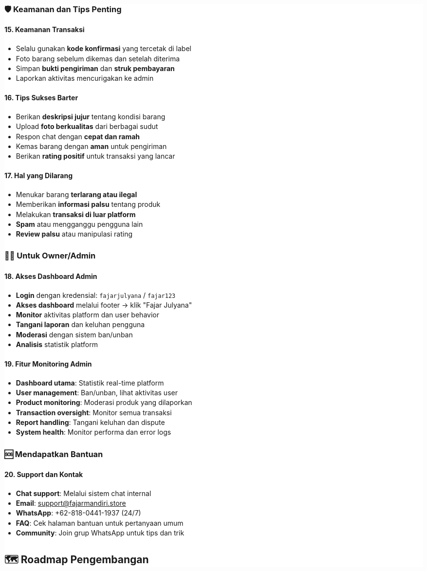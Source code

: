 ### 🛡️ Keamanan dan Tips Penting

#### 15. **Keamanan Transaksi**
- Selalu gunakan **kode konfirmasi** yang tercetak di label
- Foto barang sebelum dikemas dan setelah diterima
- Simpan **bukti pengiriman** dan **struk pembayaran**
- Laporkan aktivitas mencurigakan ke admin

#### 16. **Tips Sukses Barter**
- Berikan **deskripsi jujur** tentang kondisi barang
- Upload **foto berkualitas** dari berbagai sudut
- Respon chat dengan **cepat dan ramah**
- Kemas barang dengan **aman** untuk pengiriman
- Berikan **rating positif** untuk transaksi yang lancar

#### 17. **Hal yang Dilarang**
- Menukar barang **terlarang atau ilegal**
- Memberikan **informasi palsu** tentang produk
- Melakukan **transaksi di luar platform**
- **Spam** atau mengganggu pengguna lain
- **Review palsu** atau manipulasi rating

### 👨‍💼 Untuk Owner/Admin

#### 18. **Akses Dashboard Admin**
- **Login** dengan kredensial: `fajarjulyana` / `fajar123`
- **Akses dashboard** melalui footer → klik "Fajar Julyana"  
- **Monitor** aktivitas platform dan user behavior
- **Tangani laporan** dan keluhan pengguna
- **Moderasi** dengan sistem ban/unban
- **Analisis** statistik platform

#### 19. **Fitur Monitoring Admin**
- **Dashboard utama**: Statistik real-time platform
- **User management**: Ban/unban, lihat aktivitas user
- **Product monitoring**: Moderasi produk yang dilaporkan
- **Transaction oversight**: Monitor semua transaksi
- **Report handling**: Tangani keluhan dan dispute
- **System health**: Monitor performa dan error logs

### 🆘 Mendapatkan Bantuan

#### 20. **Support dan Kontak**
- **Chat support**: Melalui sistem chat internal
- **Email**: support@fajarmandiri.store
- **WhatsApp**: +62-818-0441-1937 (24/7)
- **FAQ**: Cek halaman bantuan untuk pertanyaan umum
- **Community**: Join grup WhatsApp untuk tips dan trik

## 🗺️ Roadmap Pengembangan
